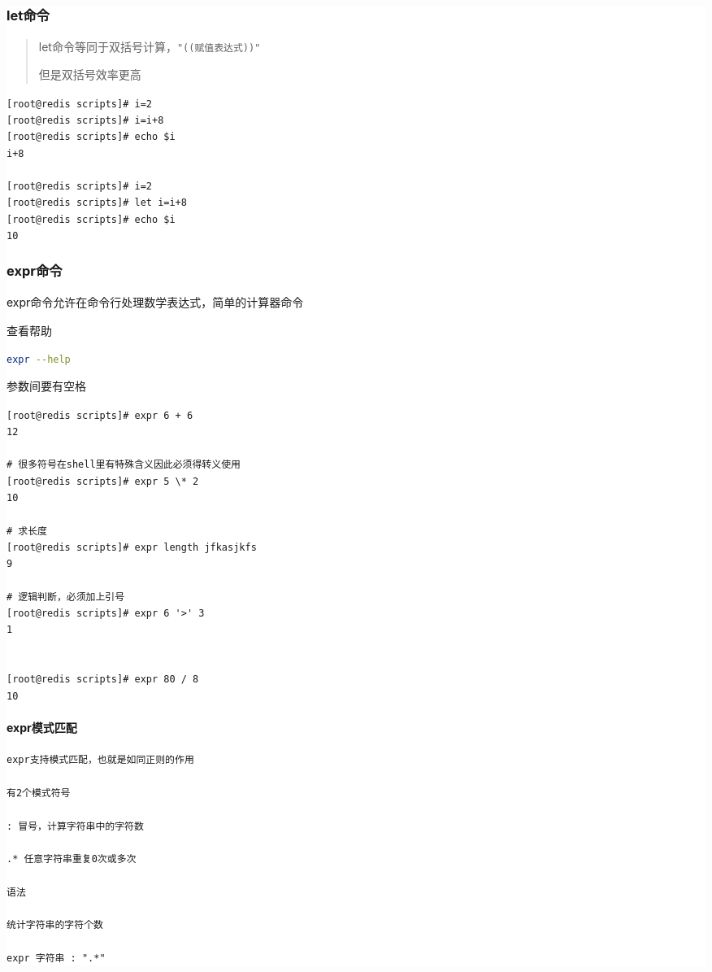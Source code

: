 ### let命令

> let命令等同于双括号计算，`"((赋值表达式))"`
>
> 但是双括号效率更高

```
[root@redis scripts]# i=2
[root@redis scripts]# i=i+8
[root@redis scripts]# echo $i
i+8

[root@redis scripts]# i=2
[root@redis scripts]# let i=i+8
[root@redis scripts]# echo $i
10
```

### expr命令

expr命令允许在命令行处理数学表达式，简单的计算器命令

查看帮助

```bash
expr --help
```

参数间要有空格

```
[root@redis scripts]# expr 6 + 6
12

# 很多符号在shell里有特殊含义因此必须得转义使用
[root@redis scripts]# expr 5 \* 2
10

# 求长度
[root@redis scripts]# expr length jfkasjkfs
9

# 逻辑判断，必须加上引号
[root@redis scripts]# expr 6 '>' 3
1


[root@redis scripts]# expr 80 / 8
10

```

#### expr模式匹配

```
expr支持模式匹配，也就是如同正则的作用

有2个模式符号

: 冒号，计算字符串中的字符数

.* 任意字符串重复0次或多次

语法

统计字符串的字符个数

expr 字符串 : ".*"
```